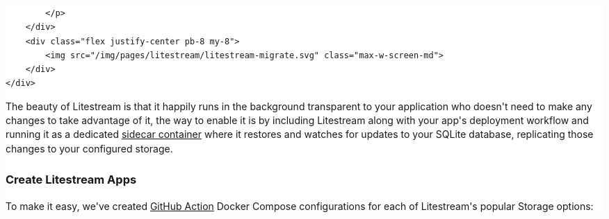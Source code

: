            </p>
        </div>
        <div class="flex justify-center pb-8 my-8">
            <img src="/img/pages/litestream/litestream-migrate.svg" class="max-w-screen-md">
        </div>
    </div>
</section>

The beauty of Litestream is that it happily runs in the background transparent to your application who doesn't need to make any changes to take advantage of it, the way to enable it is by including Litestream along with your app's deployment workflow and running it as a dedicated [sidecar container](https://docs.microsoft.com/en-us/azure/architecture/patterns/sidecar) where it restores and watches for updates to your SQLite database, replicating those changes to your configured storage.


<section class="my-20 text-center">
    <div class="container">
        <div class="">
            <h3 id="litestream-apps" class="text-4xl tracking-tight font-extrabold text-gray-900 sm:text-5xl md:text-6xl">
                <span class="block xl:inline">Create Litestream Apps</span>
            </h3>
            <p class="mt-3 max-w-md mx-auto text-base text-gray-500 sm:text-lg md:mt-5 md:text-xl md:max-w-3xl">                              
                To make it easy, we've created <a href="/github-action-templates">GitHub Action</a> Docker Compose configurations for each of Litestream's popular Storage options:
            </p>
        </div>
    </div>
</section>
